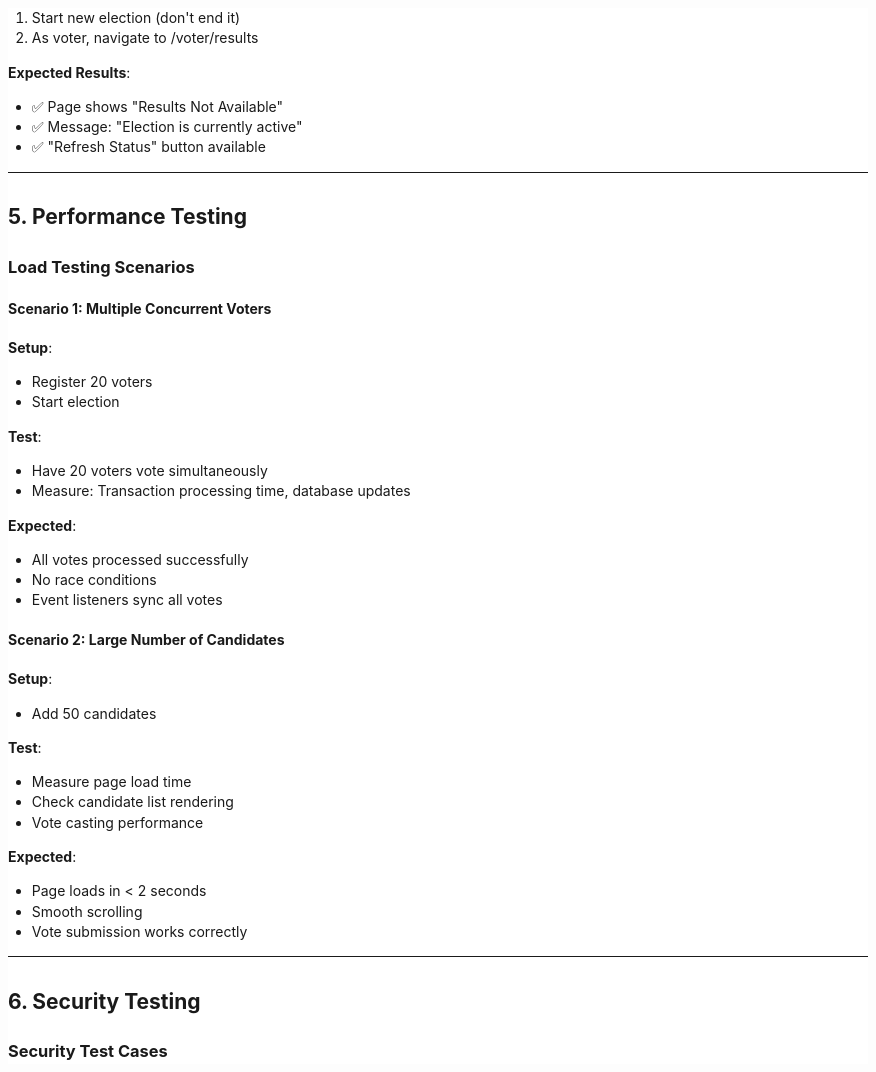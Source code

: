 1. Start new election (don't end it)
2. As voter, navigate to /voter/results

**Expected Results**:

- ✅ Page shows "Results Not Available"
- ✅ Message: "Election is currently active"
- ✅ "Refresh Status" button available

---

## 5. Performance Testing

### Load Testing Scenarios

#### Scenario 1: Multiple Concurrent Voters

**Setup**:

- Register 20 voters
- Start election

**Test**:

- Have 20 voters vote simultaneously
- Measure: Transaction processing time, database updates

**Expected**:

- All votes processed successfully
- No race conditions
- Event listeners sync all votes

#### Scenario 2: Large Number of Candidates

**Setup**:

- Add 50 candidates

**Test**:

- Measure page load time
- Check candidate list rendering
- Vote casting performance

**Expected**:

- Page loads in < 2 seconds
- Smooth scrolling
- Vote submission works correctly

---

## 6. Security Testing

### Security Test Cases
